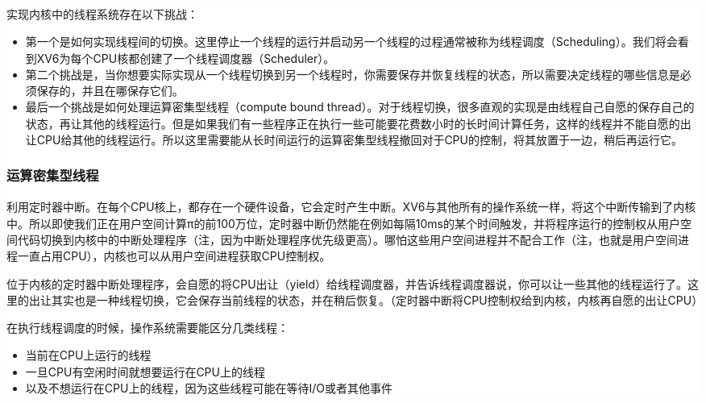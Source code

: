 实现内核中的线程系统存在以下挑战：

- 第一个是如何实现线程间的切换。这里停止一个线程的运行并启动另一个线程的过程通常被称为线程调度（Scheduling）。我们将会看到XV6为每个CPU核都创建了一个线程调度器（Scheduler）。
- 第二个挑战是，当你想要实际实现从一个线程切换到另一个线程时，你需要保存并恢复线程的状态，所以需要决定线程的哪些信息是必须保存的，并且在哪保存它们。
- 最后一个挑战是如何处理运算密集型线程（compute bound thread）。对于线程切换，很多直观的实现是由线程自己自愿的保存自己的状态，再让其他的线程运行。但是如果我们有一些程序正在执行一些可能要花费数小时的长时间计算任务，这样的线程并不能自愿的出让CPU给其他的线程运行。所以这里需要能从长时间运行的运算密集型线程撤回对于CPU的控制，将其放置于一边，稍后再运行它。

### 运算密集型线程

利用定时器中断。在每个CPU核上，都存在一个硬件设备，它会定时产生中断。XV6与其他所有的操作系统一样，将这个中断传输到了内核中。所以即使我们正在用户空间计算π的前100万位，定时器中断仍然能在例如每隔10ms的某个时间触发，并将程序运行的控制权从用户空间代码切换到内核中的中断处理程序（注，因为中断处理程序优先级更高）。哪怕这些用户空间进程并不配合工作（注，也就是用户空间进程一直占用CPU），内核也可以从用户空间进程获取CPU控制权。

位于内核的定时器中断处理程序，会自愿的将CPU出让（yield）给线程调度器，并告诉线程调度器说，你可以让一些其他的线程运行了。这里的出让其实也是一种线程切换，它会保存当前线程的状态，并在稍后恢复。（定时器中断将CPU控制权给到内核，内核再自愿的出让CPU）

在执行线程调度的时候，操作系统需要能区分几类线程：
- 当前在CPU上运行的线程
- 一旦CPU有空闲时间就想要运行在CPU上的线程
- 以及不想运行在CPU上的线程，因为这些线程可能在等待I/O或者其他事件
